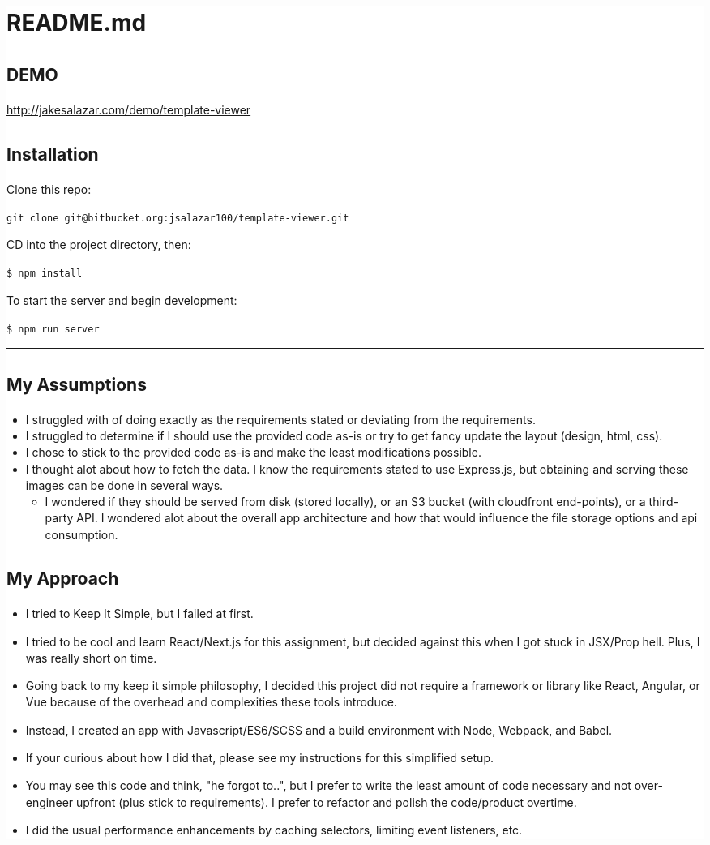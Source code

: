 # README.md

## DEMO

http://jakesalazar.com/demo/template-viewer


## Installation

Clone this repo:

`git clone git@bitbucket.org:jsalazar100/template-viewer.git`

CD into the project directory, then:

`$ npm install`

To start the server and begin development:

`$ npm run server`


----


## My Assumptions
* I struggled with of doing exactly as the requirements stated or deviating from the requirements.
* I struggled to determine if I should use the provided code as-is or try to get fancy update the layout (design, html, css).
* I chose to stick to the provided code as-is and make the least modifications possible.
* I thought alot about how to fetch the data. I know the requirements stated to use Express.js, but obtaining and serving these images can be done in several ways. 
    * I wondered if they should be served from disk (stored locally), or an S3 bucket (with cloudfront end-points), or a third-party API. I wondered alot about the overall app architecture and how that would influence the file storage options and api consumption.


## My Approach
* I tried to Keep It Simple, but I failed at first.
* I tried to be cool and learn React/Next.js for this assignment, but decided against this when I got stuck in JSX/Prop hell. Plus, I was really short on time.
* Going back to my keep it simple philosophy, I decided this project did not require a framework or library like React, Angular, or Vue because of the overhead and complexities these tools introduce. 

* Instead, I created an app with Javascript/ES6/SCSS and a build environment with Node, Webpack, and Babel.

* If your curious about how I did that, please see my instructions for this simplified setup.

* You may see this code and think, "he forgot to..", but I prefer to write the least amount of code necessary and not over-engineer upfront (plus stick to requirements). I prefer to refactor and polish the code/product overtime.

* I did the usual performance enhancements by caching selectors, limiting event listeners, etc.
